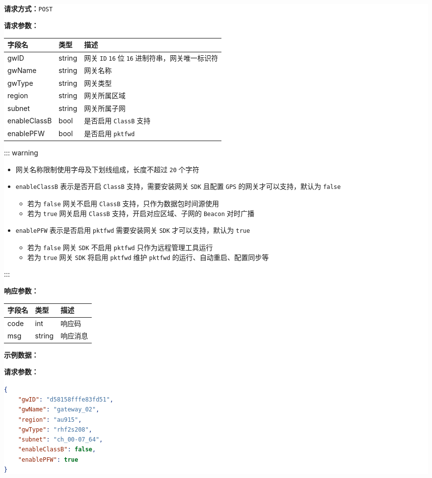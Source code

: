 **请求方式：**`POST`

**请求参数：**

|字段名|类型|描述|
|:---|:---|:---|
|gwID|string|网关 `ID` `16` 位 `16` 进制符串，网关唯一标识符|
|gwName|string|网关名称|
|gwType|string|网关类型|
|region|string|网关所属区域|
|subnet|string|网关所属子网|
|enableClassB|bool|是否启用 `ClassB` 支持|
|enablePFW|bool|是否启用 `pktfwd` |

::: warning

- 网关名称限制使用字母及下划线组成，长度不超过 `20` 个字符

- `enableClassB` 表示是否开启 `ClassB` 支持，需要安装网关 `SDK` 且配置 `GPS` 的网关才可以支持，默认为 `false`
  - 若为 `false` 网关不启用 `ClassB` 支持，只作为数据包时间源使用
  - 若为 `true` 网关启用 `ClassB` 支持，开启对应区域、子网的 `Beacon` 对时广播

- `enablePFW` 表示是否启用 `pktfwd` 需要安装网关 `SDK` 才可以支持，默认为 `true`
  - 若为 `false` 网关 `SDK` 不启用 `pktfwd` 只作为远程管理工具运行
  - 若为 `true` 网关 `SDK` 将启用 `pktfwd` 维护 `pktfwd` 的运行、自动重启、配置同步等

:::

**响应参数：**

|字段名|类型|描述|
|:---|:---|:---|
|code|int|响应码|
|msg|string|响应消息|

**示例数据：**

**请求参数：**

```json
{
	"gwID": "d58158fffe83fd51",
	"gwName": "gateway_02",
	"region": "au915",
	"gwType": "rhf2s208",
	"subnet": "ch_00-07_64",
	"enableClassB": false,
	"enablePFW": true
}
```
